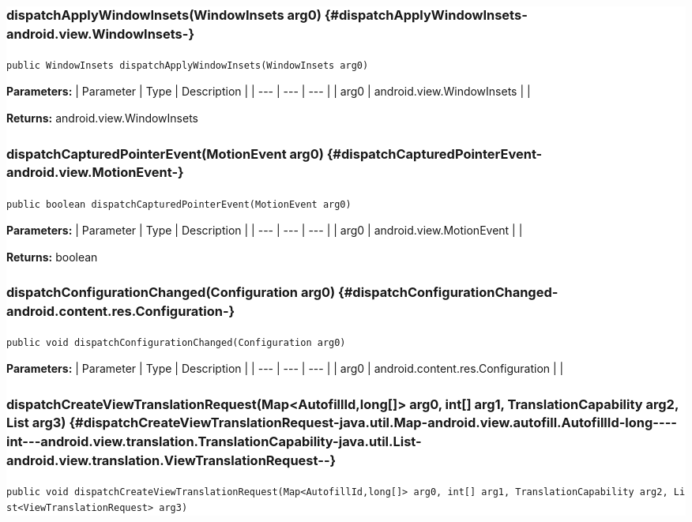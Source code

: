 


### dispatchApplyWindowInsets(WindowInsets arg0) {#dispatchApplyWindowInsets-android.view.WindowInsets-}
```
public WindowInsets dispatchApplyWindowInsets(WindowInsets arg0)
```




**Parameters:**
| Parameter | Type | Description |
| --- | --- | --- |
| arg0 | android.view.WindowInsets |  |

**Returns:**
android.view.WindowInsets
### dispatchCapturedPointerEvent(MotionEvent arg0) {#dispatchCapturedPointerEvent-android.view.MotionEvent-}
```
public boolean dispatchCapturedPointerEvent(MotionEvent arg0)
```




**Parameters:**
| Parameter | Type | Description |
| --- | --- | --- |
| arg0 | android.view.MotionEvent |  |

**Returns:**
boolean
### dispatchConfigurationChanged(Configuration arg0) {#dispatchConfigurationChanged-android.content.res.Configuration-}
```
public void dispatchConfigurationChanged(Configuration arg0)
```




**Parameters:**
| Parameter | Type | Description |
| --- | --- | --- |
| arg0 | android.content.res.Configuration |  |

### dispatchCreateViewTranslationRequest(Map<AutofillId,long[]> arg0, int[] arg1, TranslationCapability arg2, List<ViewTranslationRequest> arg3) {#dispatchCreateViewTranslationRequest-java.util.Map-android.view.autofill.AutofillId-long----int---android.view.translation.TranslationCapability-java.util.List-android.view.translation.ViewTranslationRequest--}
```
public void dispatchCreateViewTranslationRequest(Map<AutofillId,long[]> arg0, int[] arg1, TranslationCapability arg2, List<ViewTranslationRequest> arg3)
```
